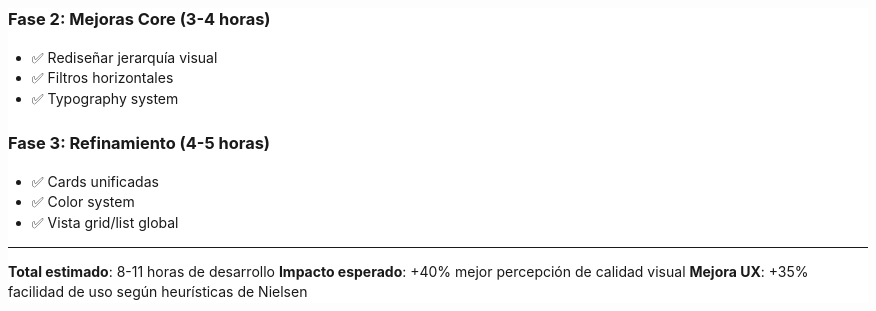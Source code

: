 ### Fase 2: Mejoras Core (3-4 horas)
- ✅ Rediseñar jerarquía visual
- ✅ Filtros horizontales
- ✅ Typography system

### Fase 3: Refinamiento (4-5 horas)
- ✅ Cards unificadas
- ✅ Color system
- ✅ Vista grid/list global

---

**Total estimado**: 8-11 horas de desarrollo
**Impacto esperado**: +40% mejor percepción de calidad visual
**Mejora UX**: +35% facilidad de uso según heurísticas de Nielsen

